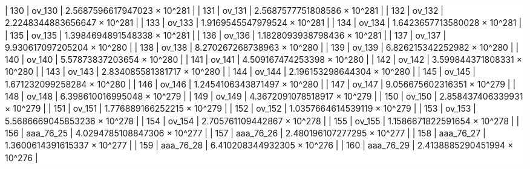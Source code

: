 | 130 | ov_130 | 2.5687596617947023 × 10^281 |
| 131 | ov_131 | 2.5687577751808586 × 10^281 |
| 132 | ov_132 | 2.2248344883656647 × 10^281 |
| 133 | ov_133 | 1.9169545547979524 × 10^281 |
| 134 | ov_134 | 1.6423657713580028 × 10^281 |
| 135 | ov_135 | 1.3984694891548338 × 10^281 |
| 136 | ov_136 | 1.1828093938798436 × 10^281 |
| 137 | ov_137 | 9.930617097205204 × 10^280 |
| 138 | ov_138 | 8.270267268738963 × 10^280 |
| 139 | ov_139 | 6.826215342252982 × 10^280 |
| 140 | ov_140 | 5.57873837203654 × 10^280 |
| 141 | ov_141 | 4.509167474253398 × 10^280 |
| 142 | ov_142 | 3.599844371808331 × 10^280 |
| 143 | ov_143 | 2.834085581381717 × 10^280 |
| 144 | ov_144 | 2.196153298644304 × 10^280 |
| 145 | ov_145 | 1.671232099258284 × 10^280 |
| 146 | ov_146 | 1.2454106343871497 × 10^280 |
| 147 | ov_147 | 9.056675602316351 × 10^279 |
| 148 | ov_148 | 6.398610016995048 × 10^279 |
| 149 | ov_149 | 4.3672091078518917 × 10^279 |
| 150 | ov_150 | 2.858437406339931 × 10^279 |
| 151 | ov_151 | 1.776889166252215 × 10^279 |
| 152 | ov_152 | 1.0357664614539119 × 10^279 |
| 153 | ov_153 | 5.5686669045853236 × 10^278 |
| 154 | ov_154 | 2.705761109442867 × 10^278 |
| 155 | ov_155 | 1.1586671822591654 × 10^278 |
| 156 | aaa_76_25 | 4.0294785108847306 × 10^277 |
| 157 | aaa_76_26 | 2.480196107277295 × 10^277 |
| 158 | aaa_76_27 | 1.3600614391615337 × 10^277 |
| 159 | aaa_76_28 | 6.410208344932305 × 10^276 |
| 160 | aaa_76_29 | 2.4138885290451994 × 10^276 |
